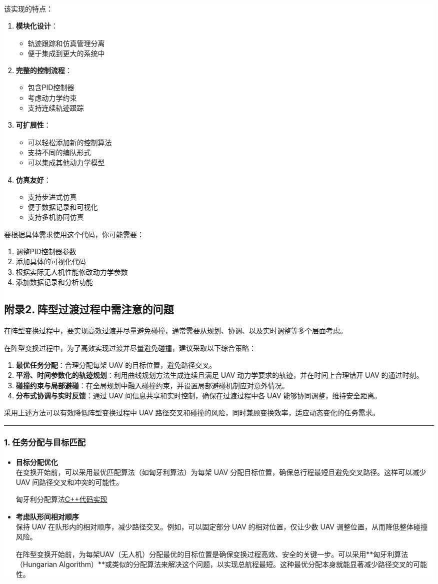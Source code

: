 该实现的特点：

1. **模块化设计**：
   - 轨迹跟踪和仿真管理分离
   - 便于集成到更大的系统中

2. **完整的控制流程**：
   - 包含PID控制器
   - 考虑动力学约束
   - 支持连续轨迹跟踪

3. **可扩展性**：
   - 可以轻松添加新的控制算法
   - 支持不同的编队形式
   - 可以集成其他动力学模型

4. **仿真友好**：
   - 支持步进式仿真
   - 便于数据记录和可视化
   - 支持多机协同仿真

要根据具体需求使用这个代码，你可能需要：

1. 调整PID控制器参数
2. 添加具体的可视化代码
3. 根据实际无人机性能修改动力学参数
4. 添加数据记录和分析功能





## 附录2. 阵型过渡过程中需注意的问题

在阵型变换过程中，要实现高效过渡并尽量避免碰撞，通常需要从规划、协调、以及实时调整等多个层面考虑。

在阵型变换过程中，为了高效实现过渡并尽量避免碰撞，建议采取以下综合策略：

1. **最优任务分配**：合理分配每架 UAV 的目标位置，避免路径交叉。  
2. **平滑、时间参数化的轨迹规划**：利用曲线规划方法生成连续且满足 UAV 动力学要求的轨迹，并在时间上合理错开 UAV 的通过时刻。  
3. **碰撞约束与局部避碰**：在全局规划中融入碰撞约束，并设置局部避碰机制应对意外情况。  
4. **分布式协调与实时反馈**：通过 UAV 间信息共享和实时控制，确保在过渡过程中各 UAV 能够协同调整，维持安全距离。

采用上述方法可以有效降低阵型变换过程中 UAV 路径交叉和碰撞的风险，同时兼顾变换效率，适应动态变化的任务需求。

---

### 1. 任务分配与目标匹配

- **目标分配优化**  
  在变换开始前，可以采用最优匹配算法（如匈牙利算法）为每架 UAV 分配目标位置，确保总行程最短且避免交叉路径。这样可以减少 UAV 间路径交叉和冲突的可能性。

  匈牙利分配算法[C++代码实现](https://github.com/flitai/HungarianAlgorithm)

- **考虑队形间相对顺序**  
  保持 UAV 在队形内的相对顺序，减少路径交叉。例如，可以固定部分 UAV 的相对位置，仅让少数 UAV 调整位置，从而降低整体碰撞风险。

  在阵型变换开始前，为每架UAV（无人机）分配最优的目标位置是确保变换过程高效、安全的关键一步。可以采用**匈牙利算法（Hungarian Algorithm）**或类似的分配算法来解决这个问题，以实现总航程最短。这种最优分配本身就能显著减少路径交叉的可能性。
